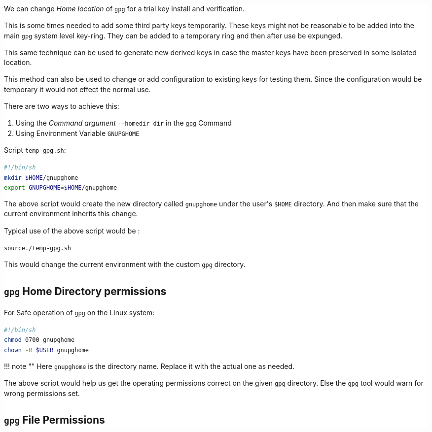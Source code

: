 We can change *Home location* of `gpg` for a trial key install
and verification.

This is some times needed to add some third party keys temporarily.
These keys might not be reasonable to be added into the main `gpg`
system level key-ring. They can be added to a temporary ring and then
after use be expunged.

This same technique can be used to generate new derived keys in
case the master keys have been preserved in some isolated location.

This method can also be used to change or add configuration to
existing keys for testing them. Since the configuration would be
temporary it would not effect the normal use.

There are two ways to achieve this:

1. Using the *Command argument* `--homedir dir` in the `gpg` Command
2. Using Environment Variable `GNUPGHOME`

Script `temp-gpg.sh`:

```sh
#!/bin/sh
mkdir $HOME/gnupghome
export GNUPGHOME=$HOME/gnupghome
```
The above script would create the new directory called `gnupghome`
under the user's `$HOME` directory. And then make sure that the current
environment inherits this change.

Typical use of the above script would be :

```sh
source./temp-gpg.sh
```

This would change the current environment with the custom
`gpg` directory.

## `gpg` Home Directory permissions

For Safe operation of `gpg` on the Linux system:

```sh
#!/bin/sh
chmod 0700 gnupghome
chown -R $USER gnupghome
```
!!! note ""
    Here `gnupghome` is the directory name. Replace it with the actual one as needed.

The above script would help us get the operating permissions correct
on the given `gpg` directory. Else the `gpg` tool would warn for
wrong permissions set.

## `gpg` File Permissions
